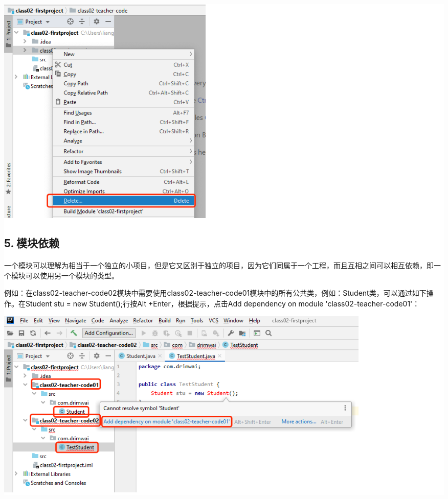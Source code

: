 <img src="java.assets/image10-163427564211810.png" alt="image10" style="zoom:87%;" />

## 5. 模块依赖

一个模块可以理解为相当于一个独立的小项目，但是它又区别于独立的项目，因为它们同属于一个工程，而且互相之间可以相互依赖，即一个模块可以使用另一个模块的类型。

例如：在class02-teacher-code02模块中需要使用class02-teacher-code01模块中的所有公共类，例如：Student类，可以通过如下操作。在Student stu = new Student();行按Alt +Enter，根据提示，点击Add dependency on module 'class02-teacher-code01'：

<img src="java.assets/image11-163427564211811.png" alt="image11" style="zoom:87%;" />
